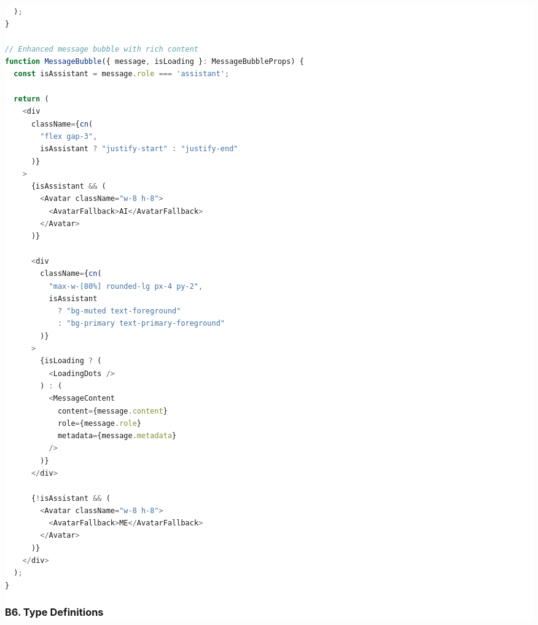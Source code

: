 ```typescript
  );
}

// Enhanced message bubble with rich content
function MessageBubble({ message, isLoading }: MessageBubbleProps) {
  const isAssistant = message.role === 'assistant';
  
  return (
    <div
      className={cn(
        "flex gap-3",
        isAssistant ? "justify-start" : "justify-end"
      )}
    >
      {isAssistant && (
        <Avatar className="w-8 h-8">
          <AvatarFallback>AI</AvatarFallback>
        </Avatar>
      )}
      
      <div
        className={cn(
          "max-w-[80%] rounded-lg px-4 py-2",
          isAssistant
            ? "bg-muted text-foreground"
            : "bg-primary text-primary-foreground"
        )}
      >
        {isLoading ? (
          <LoadingDots />
        ) : (
          <MessageContent
            content={message.content}
            role={message.role}
            metadata={message.metadata}
          />
        )}
      </div>
      
      {!isAssistant && (
        <Avatar className="w-8 h-8">
          <AvatarFallback>ME</AvatarFallback>
        </Avatar>
      )}
    </div>
  );
}
```

### B6. Type Definitions
